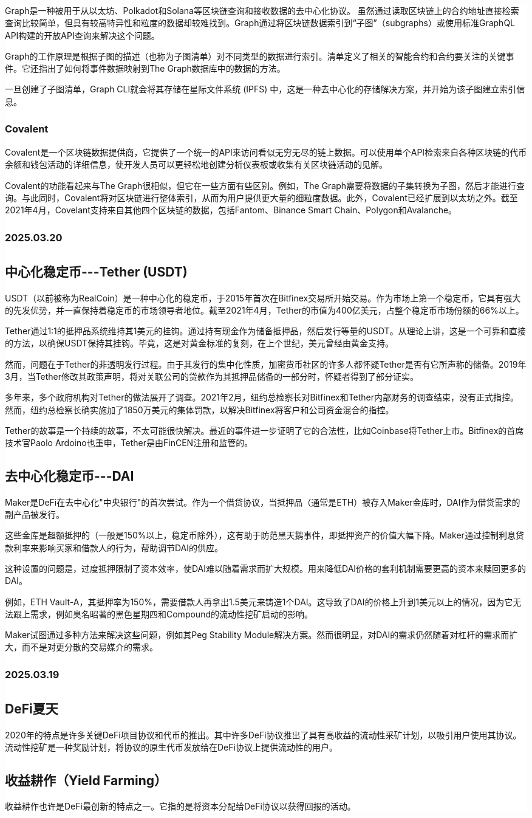 Graph是一种被用于从以太坊、Polkadot和Solana等区块链查询和接收数据的去中心化协议。 虽然通过读取区块链上的合约地址直接检索查询比较简单，但具有较高特异性和粒度的数据却较难找到。Graph通过将区块链数据索引到“子图”（subgraphs）或使用标准GraphQL API构建的开放API查询来解决这个问题。

Graph的工作原理是根据子图的描述（也称为子图清单）对不同类型的数据进行索引。清单定义了相关的智能合约和合约要关注的关键事件。它还指出了如何将事件数据映射到The Graph数据库中的数据的方法。

一旦创建了子图清单，Graph CLI就会将其存储在星际文件系统 (IPFS) 中，这是一种去中心化的存储解决方案，并开始为该子图建立索引信息。

### Covalent

Covalent是一个区块链数据提供商，它提供了一个统一的API来访问看似无穷无尽的链上数据。可以使用单个API检索来自各种区块链的代币余额和钱包活动的详细信息，使开发人员可以更轻松地创建分析仪表板或收集有关区块链活动的见解。

Covalent的功能看起来与The Graph很相似，但它在一些方面有些区别。例如，The Graph需要将数据的子集转换为子图，然后才能进行查询。与此同时，Covalent将对区块链进行整体索引，从而为用户提供更大量的细粒度数据。此外，Covalent已经扩展到以太坊之外。截至2021年4月，Covelant支持来自其他四个区块链的数据，包括Fantom、Binance Smart Chain、Polygon和Avalanche。

### 2025.03.20
## 中心化稳定币---Tether (USDT)

USDT（以前被称为RealCoin）是一种中心化的稳定币，于2015年首次在Bitfinex交易所开始交易。作为市场上第一个稳定币，它具有强大的先发优势，并一直保持着稳定币的市场领导者地位。截至2021年4月，Tether的市值为400亿美元，占整个稳定币市场份额的66%以上。

Tether通过1:1的抵押品系统维持其1美元的挂钩。通过持有现金作为储备抵押品，然后发行等量的USDT。从理论上讲，这是一个可靠和直接的方法，以确保USDT保持其挂钩。毕竟，这是对黄金标准的复刻，在上个世纪，美元曾经由黄金支持。

然而，问题在于Tether的非透明发行过程。由于其发行的集中化性质，加密货币社区的许多人都怀疑Tether是否有它所声称的储备。2019年3月，当Tether修改其政策声明，将对关联公司的贷款作为其抵押品储备的一部分时，怀疑者得到了部分证实。

多年来，多个政府机构对Tether的做法展开了调查。2021年2月，纽约总检察长对Bitfinex和Tether内部财务的调查结束，没有正式指控。然而，纽约总检察长确实施加了1850万美元的集体罚款，以解决Bitfinex将客户和公司资金混合的指控。

Tether的故事是一个持续的故事，不太可能很快解决。最近的事件进一步证明了它的合法性，比如Coinbase将Tether上市。Bitfinex的首席技术官Paolo Ardoino也重申，Tether是由FinCEN注册和监管的。

## 去中心化稳定币---DAI

Maker是DeFi在去中心化"中央银行"的首次尝试。作为一个借贷协议，当抵押品（通常是ETH）被存入Maker金库时，DAI作为借贷需求的副产品被发行。

这些金库是超额抵押的（一般是150%以上，稳定币除外），这有助于防范黑天鹅事件，即抵押资产的价值大幅下降。Maker通过控制利息贷款利率来影响买家和借款人的行为，帮助调节DAI的供应。

这种设置的问题是，过度抵押限制了资本效率，使DAI难以随着需求而扩大规模。用来降低DAI价格的套利机制需要更高的资本来赎回更多的DAI。

例如，ETH Vault-A，其抵押率为150%，需要借款人再拿出1.5美元来铸造1个DAI。这导致了DAI的价格上升到1美元以上的情况，因为它无法跟上需求，例如臭名昭著的黑色星期四和Compound的流动性挖矿启动的影响。

Maker试图通过多种方法来解决这些问题，例如其Peg Stability Module解决方案。然而很明显，对DAI的需求仍然随着对杠杆的需求而扩大，而不是对更分散的交易媒介的需求。
### 2025.03.19

## DeFi夏天

2020年的特点是许多关键DeFi项目协议和代币的推出。其中许多DeFi协议推出了具有高收益的流动性采矿计划，以吸引用户使用其协议。流动性挖矿是一种奖励计划，将协议的原生代币发放给在DeFi协议上提供流动性的用户。

## 收益耕作（Yield Farming）
收益耕作也许是DeFi最创新的特点之一。它指的是将资本分配给DeFi协议以获得回报的活动。
